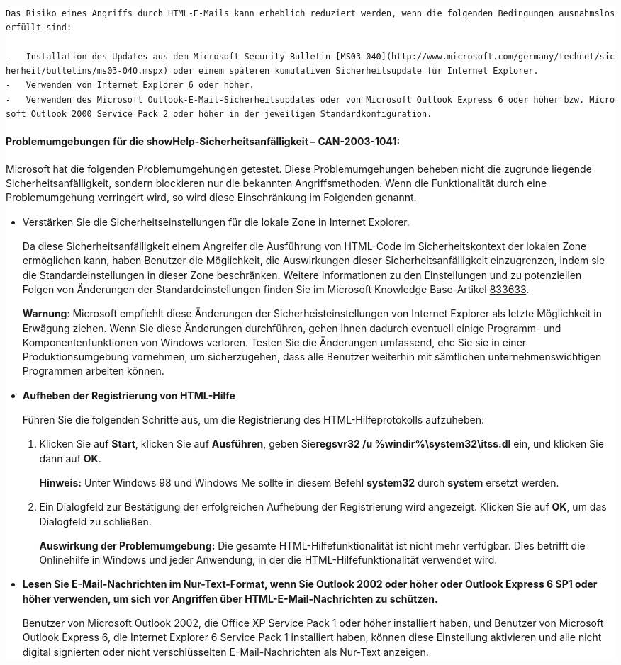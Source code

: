     Das Risiko eines Angriffs durch HTML-E-Mails kann erheblich reduziert werden, wenn die folgenden Bedingungen ausnahmslos erfüllt sind:

    -   Installation des Updates aus dem Microsoft Security Bulletin [MS03-040](http://www.microsoft.com/germany/technet/sicherheit/bulletins/ms03-040.mspx) oder einem späteren kumulativen Sicherheitsupdate für Internet Explorer.
    -   Verwenden von Internet Explorer 6 oder höher.
    -   Verwenden des Microsoft Outlook-E-Mail-Sicherheitsupdates oder von Microsoft Outlook Express 6 oder höher bzw. Microsoft Outlook 2000 Service Pack 2 oder höher in der jeweiligen Standardkonfiguration.

#### Problemumgebungen für die showHelp-Sicherheitsanfälligkeit – CAN-2003-1041:

Microsoft hat die folgenden Problemumgehungen getestet. Diese Problemumgehungen beheben nicht die zugrunde liegende Sicherheitsanfälligkeit, sondern blockieren nur die bekannten Angriffsmethoden. Wenn die Funktionalität durch eine Problemumgehung verringert wird, so wird diese Einschränkung im Folgenden genannt.

-   Verstärken Sie die Sicherheitseinstellungen für die lokale Zone in Internet Explorer.

    Da diese Sicherheitsanfälligkeit einem Angreifer die Ausführung von HTML-Code im Sicherheitskontext der lokalen Zone ermöglichen kann, haben Benutzer die Möglichkeit, die Auswirkungen dieser Sicherheitsanfälligkeit einzugrenzen, indem sie die Standardeinstellungen in dieser Zone beschränken. Weitere Informationen zu den Einstellungen und zu potenziellen Folgen von Änderungen der Standardeinstellungen finden Sie im Microsoft Knowledge Base-Artikel [833633](http://support.microsoft.com/default.aspx?scid=kb;de;833633).

    **Warnung**: Microsoft empfiehlt diese Änderungen der Sicherheisteinstellungen von Internet Explorer als letzte Möglichkeit in Erwägung ziehen. Wenn Sie diese Änderungen durchführen, gehen Ihnen dadurch eventuell einige Programm- und Komponentenfunktionen von Windows verloren. Testen Sie die Änderungen umfassend, ehe Sie sie in einer Produktionsumgebung vornehmen, um sicherzugehen, dass alle Benutzer weiterhin mit sämtlichen unternehmenswichtigen Programmen arbeiten können.

-   **Aufheben der Registrierung von HTML-Hilfe**

    Führen Sie die folgenden Schritte aus, um die Registrierung des HTML-Hilfeprotokolls aufzuheben:

    1.  Klicken Sie auf **Start**, klicken Sie auf **Ausführen**, geben Sie**regsvr32 /u %windir%\\system32\\itss.dl** ein, und klicken Sie dann auf **OK**.

        **Hinweis:** Unter Windows 98 und Windows Me sollte in diesem Befehl **system32** durch **system** ersetzt werden.

    2.  Ein Dialogfeld zur Bestätigung der erfolgreichen Aufhebung der Registrierung wird angezeigt. Klicken Sie auf **OK**, um das Dialogfeld zu schließen.

        **Auswirkung der Problemumgebung:** Die gesamte HTML-Hilfefunktionalität ist nicht mehr verfügbar. Dies betrifft die Onlinehilfe in Windows und jeder Anwendung, in der die HTML-Hilfefunktionalität verwendet wird.

-   **Lesen Sie E-Mail-Nachrichten im Nur-Text-Format, wenn Sie Outlook 2002 oder höher oder Outlook Express 6 SP1 oder höher verwenden, um sich vor Angriffen über HTML-E-Mail-Nachrichten zu schützen.**

    Benutzer von Microsoft Outlook 2002, die Office XP Service Pack 1 oder höher installiert haben, und Benutzer von Microsoft Outlook Express 6, die Internet Explorer 6 Service Pack 1 installiert haben, können diese Einstellung aktivieren und alle nicht digital signierten oder nicht verschlüsselten E-Mail-Nachrichten als Nur-Text anzeigen.
